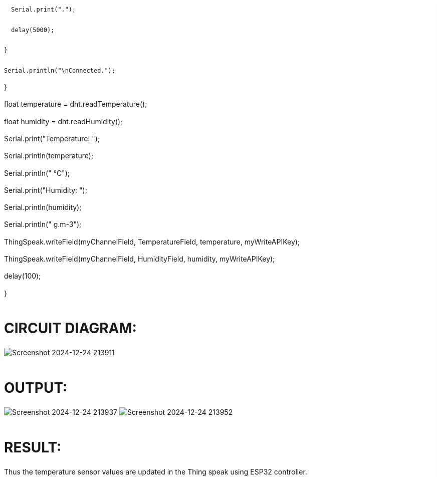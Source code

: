       Serial.print(".");
      
      delay(5000);
      
    }
    
    Serial.println("\nConnected.");
    
  }
  
  float temperature = dht.readTemperature();
  
  float humidity = dht.readHumidity();


  Serial.print("Temperature: ");
  
  Serial.println(temperature);
  
  Serial.println(" °C");


  Serial.print("Humidity: ");
  
  Serial.println(humidity);
  
  Serial.println(" g.m-3");
  

  ThingSpeak.writeField(myChannelField, TemperatureField, temperature, myWriteAPIKey);
  
  ThingSpeak.writeField(myChannelField, HumidityField, humidity, myWriteAPIKey);
  
  delay(100);
  
}

# CIRCUIT DIAGRAM:

![Screenshot 2024-12-24 213911](https://github.com/user-attachments/assets/dc93090d-64e0-4b56-b367-69e6735e8f14)


# OUTPUT:

![Screenshot 2024-12-24 213937](https://github.com/user-attachments/assets/bd07e23c-b117-4f47-af19-8563d4690835)
![Screenshot 2024-12-24 213952](https://github.com/user-attachments/assets/3e3ae26c-a231-4b77-8236-e07ced927c72)


# RESULT:

Thus the temperature sensor values are updated in the Thing speak using ESP32 controller.

